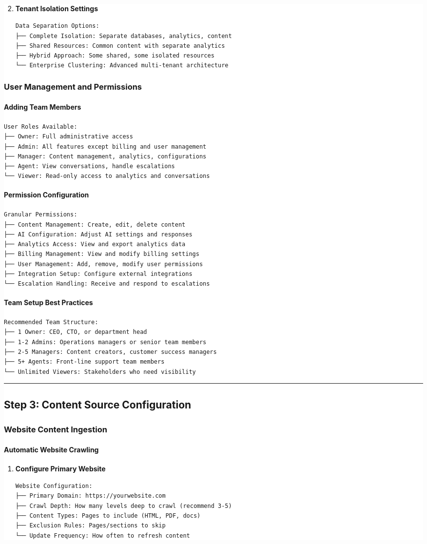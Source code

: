 2. **Tenant Isolation Settings**
   ```
   Data Separation Options:
   ├── Complete Isolation: Separate databases, analytics, content
   ├── Shared Resources: Common content with separate analytics
   ├── Hybrid Approach: Some shared, some isolated resources
   └── Enterprise Clustering: Advanced multi-tenant architecture
   ```

### User Management and Permissions

#### Adding Team Members
```
User Roles Available:
├── Owner: Full administrative access
├── Admin: All features except billing and user management
├── Manager: Content management, analytics, configurations
├── Agent: View conversations, handle escalations
└── Viewer: Read-only access to analytics and conversations
```

#### Permission Configuration
```
Granular Permissions:
├── Content Management: Create, edit, delete content
├── AI Configuration: Adjust AI settings and responses
├── Analytics Access: View and export analytics data
├── Billing Management: View and modify billing settings
├── User Management: Add, remove, modify user permissions
├── Integration Setup: Configure external integrations
└── Escalation Handling: Receive and respond to escalations
```

#### Team Setup Best Practices
```
Recommended Team Structure:
├── 1 Owner: CEO, CTO, or department head
├── 1-2 Admins: Operations managers or senior team members
├── 2-5 Managers: Content creators, customer success managers
├── 5+ Agents: Front-line support team members
└── Unlimited Viewers: Stakeholders who need visibility
```

---

## Step 3: Content Source Configuration

### Website Content Ingestion

#### Automatic Website Crawling
1. **Configure Primary Website**
   ```
   Website Configuration:
   ├── Primary Domain: https://yourwebsite.com
   ├── Crawl Depth: How many levels deep to crawl (recommend 3-5)
   ├── Content Types: Pages to include (HTML, PDF, docs)
   ├── Exclusion Rules: Pages/sections to skip
   └── Update Frequency: How often to refresh content
   ```
